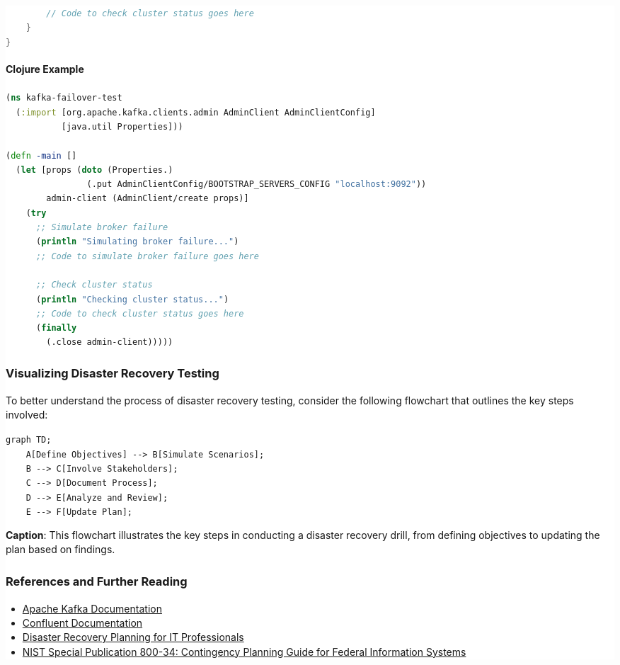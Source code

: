 ```kotlin
        // Code to check cluster status goes here
    }
}
```

#### Clojure Example

```clojure
(ns kafka-failover-test
  (:import [org.apache.kafka.clients.admin AdminClient AdminClientConfig]
           [java.util Properties]))

(defn -main []
  (let [props (doto (Properties.)
                (.put AdminClientConfig/BOOTSTRAP_SERVERS_CONFIG "localhost:9092"))
        admin-client (AdminClient/create props)]
    (try
      ;; Simulate broker failure
      (println "Simulating broker failure...")
      ;; Code to simulate broker failure goes here

      ;; Check cluster status
      (println "Checking cluster status...")
      ;; Code to check cluster status goes here
      (finally
        (.close admin-client)))))
```

### Visualizing Disaster Recovery Testing

To better understand the process of disaster recovery testing, consider the following flowchart that outlines the key steps involved:

```mermaid
graph TD;
    A[Define Objectives] --> B[Simulate Scenarios];
    B --> C[Involve Stakeholders];
    C --> D[Document Process];
    D --> E[Analyze and Review];
    E --> F[Update Plan];
```

**Caption**: This flowchart illustrates the key steps in conducting a disaster recovery drill, from defining objectives to updating the plan based on findings.

### References and Further Reading

- [Apache Kafka Documentation](https://kafka.apache.org/documentation/)
- [Confluent Documentation](https://docs.confluent.io/)
- [Disaster Recovery Planning for IT Professionals](https://www.itgovernance.co.uk/disaster-recovery)
- [NIST Special Publication 800-34: Contingency Planning Guide for Federal Information Systems](https://nvlpubs.nist.gov/nistpubs/Legacy/SP/nistspecialpublication800-34r1.pdf)
